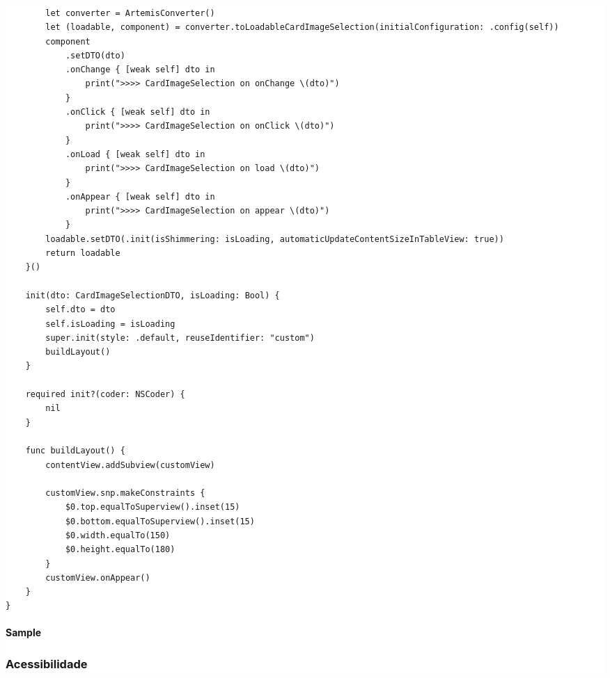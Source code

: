 ```
        let converter = ArtemisConverter()
        let (loadable, component) = converter.toLoadableCardImageSelection(initialConfiguration: .config(self))
        component
            .setDTO(dto)
            .onChange { [weak self] dto in
                print(">>>> CardImageSelection on onChange \(dto)")
            }
            .onClick { [weak self] dto in
                print(">>>> CardImageSelection on onClick \(dto)")
            }
            .onLoad { [weak self] dto in
                print(">>>> CardImageSelection on load \(dto)")
            }
            .onAppear { [weak self] dto in
                print(">>>> CardImageSelection on appear \(dto)")
            }
        loadable.setDTO(.init(isShimmering: isLoading, automaticUpdateContentSizeInTableView: true))
        return loadable
    }()

    init(dto: CardImageSelectionDTO, isLoading: Bool) {
        self.dto = dto
        self.isLoading = isLoading
        super.init(style: .default, reuseIdentifier: "custom")
        buildLayout()
    }

    required init?(coder: NSCoder) {
        nil
    }

    func buildLayout() {
        contentView.addSubview(customView)

        customView.snp.makeConstraints {
            $0.top.equalToSuperview().inset(15)
            $0.bottom.equalToSuperview().inset(15)
            $0.width.equalTo(150)
            $0.height.equalTo(180)
        }
        customView.onAppear()
    }
}
```

#### Sample



### Acessibilidade
